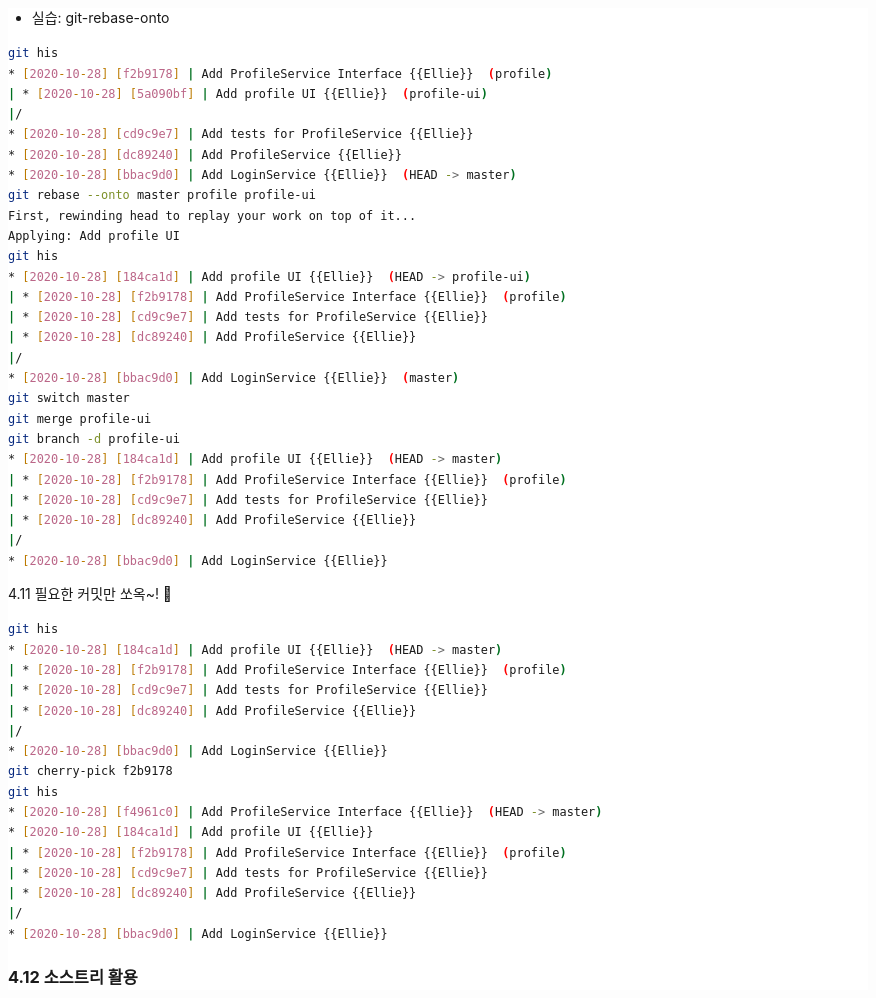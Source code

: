 * 실습: git-rebase-onto

```bash
git his
* [2020-10-28] [f2b9178] | Add ProfileService Interface {{Ellie}}  (profile)
| * [2020-10-28] [5a090bf] | Add profile UI {{Ellie}}  (profile-ui)
|/
* [2020-10-28] [cd9c9e7] | Add tests for ProfileService {{Ellie}}
* [2020-10-28] [dc89240] | Add ProfileService {{Ellie}}
* [2020-10-28] [bbac9d0] | Add LoginService {{Ellie}}  (HEAD -> master)
git rebase --onto master profile profile-ui
First, rewinding head to replay your work on top of it...
Applying: Add profile UI
git his
* [2020-10-28] [184ca1d] | Add profile UI {{Ellie}}  (HEAD -> profile-ui)
| * [2020-10-28] [f2b9178] | Add ProfileService Interface {{Ellie}}  (profile)
| * [2020-10-28] [cd9c9e7] | Add tests for ProfileService {{Ellie}}
| * [2020-10-28] [dc89240] | Add ProfileService {{Ellie}}
|/
* [2020-10-28] [bbac9d0] | Add LoginService {{Ellie}}  (master)
git switch master
git merge profile-ui
git branch -d profile-ui
* [2020-10-28] [184ca1d] | Add profile UI {{Ellie}}  (HEAD -> master)
| * [2020-10-28] [f2b9178] | Add ProfileService Interface {{Ellie}}  (profile)
| * [2020-10-28] [cd9c9e7] | Add tests for ProfileService {{Ellie}}
| * [2020-10-28] [dc89240] | Add ProfileService {{Ellie}}
|/
* [2020-10-28] [bbac9d0] | Add LoginService {{Ellie}}
```

4.11 필요한 커밋만 쏘옥~! 🍒

```bash
git his
* [2020-10-28] [184ca1d] | Add profile UI {{Ellie}}  (HEAD -> master)
| * [2020-10-28] [f2b9178] | Add ProfileService Interface {{Ellie}}  (profile)
| * [2020-10-28] [cd9c9e7] | Add tests for ProfileService {{Ellie}}
| * [2020-10-28] [dc89240] | Add ProfileService {{Ellie}}
|/
* [2020-10-28] [bbac9d0] | Add LoginService {{Ellie}}
git cherry-pick f2b9178
git his
* [2020-10-28] [f4961c0] | Add ProfileService Interface {{Ellie}}  (HEAD -> master)
* [2020-10-28] [184ca1d] | Add profile UI {{Ellie}}
| * [2020-10-28] [f2b9178] | Add ProfileService Interface {{Ellie}}  (profile)
| * [2020-10-28] [cd9c9e7] | Add tests for ProfileService {{Ellie}}
| * [2020-10-28] [dc89240] | Add ProfileService {{Ellie}}
|/
* [2020-10-28] [bbac9d0] | Add LoginService {{Ellie}}
```

### 4.12 소스트리 활용

